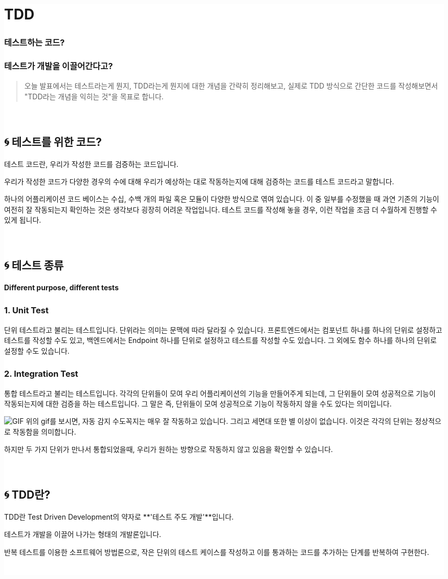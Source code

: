 # TDD
### 테스트하는 코드?
### 테스트가 개발을 이끌어간다고?

> 오늘 발표에서는
테스트라는게 뭔지, TDD라는게 뭔지에 대한 개념을 간략히 정리해보고, 실제로 TDD 방식으로 간단한 코드를 작성해보면서 
"TDD라는 개념을 익히는 것"을 목표로 합니다.

<br>

## 🌀 테스트를 위한 코드?

테스트 코드란, 우리가 작성한 코드를 검증하는 코드입니다. 

우리가 작성한 코드가 다양한 경우의 수에 대해 우리가 예상하는 대로 작동하는지에 대해 검증하는 코드를 테스트 코드라고 말합니다. 

하나의 어플리케이션 코드 베이스는 수십, 수백 개의 파일 혹은 모듈이 다양한 방식으로 엮여 있습니다. 이 중 일부를 수정했을 때 과연 기존의 기능이 여전히 잘 작동되는지 확인하는 것은 생각보다 굉장히 어려운 작업입니다. 테스트 코드를 작성해 놓을 경우, 이런 작업을 조금 더 수월하게 진행할 수 있게 됩니다.

<br>

## 🌀 테스트 종류

**Different purpose, different tests**

### **1. Unit Test**

단위 테스트라고 불리는 테스트입니다. 단위라는 의미는 문맥에 따라 달라질 수 있습니다. 프론트엔드에서는 컴포넌트 하나를 하나의 단위로 설정하고 테스트를 작성할 수도 있고, 백엔드에서는 Endpoint 하나를 단위로 설정하고 테스트를 작성할 수도 있습니다. 그 외에도 함수 하나를 하나의 단위로 설정할 수도 있습니다.

### **2. Integration Test**

통합 테스트라고 불리는 테스트입니다. 각각의 단위들이 모여 우리 어플리케이션의 기능을 만들어주게 되는데, 그 단위들이 모여 성공적으로 기능이 작동되는지에 대한 검증을 하는 테스트입니다. 그 말은 즉, 단위들이 모여 성공적으로 기능이 작동하지 않을 수도 있다는 의미입니다.


![GIF](https://c.tenor.com/v37fPItR6u8AAAAd/integration-test-sink-water.gif)
위의 gif를 보시면, 자동 감지 수도꼭지는 매우 잘 작동하고 있습니다. 그리고 세면대 또한 별 이상이 없습니다. 이것은 각각의 단위는 정상적으로 작동함을 의미합니다.

하지만 두 가지 단위가 만나서 통합되었을때, 우리가 원하는 방향으로 작동하지 않고 있음을 확인할 수 있습니다.

<br>

## 🌀 TDD란?

TDD란 Test Driven Development의 약자로 **'테스트 주도 개발'**입니다.

테스트가 개발을 이끌어 나가는 형태의 개발론입니다.

반복 테스트를 이용한 소프트웨어 방법론으로, 작은 단위의 테스트 케이스를 작성하고 이를 통과하는 코드를 추가하는 단계를 반복하여 구현한다.

<br>
